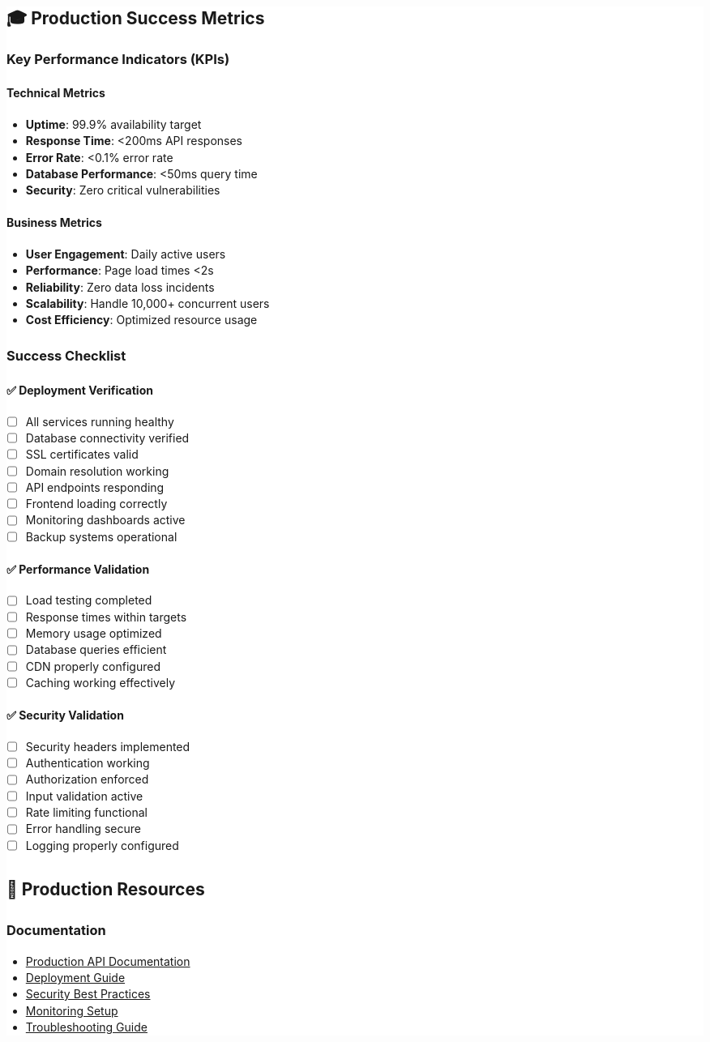 ## 🎓 Production Success Metrics

### Key Performance Indicators (KPIs)

#### Technical Metrics
- **Uptime**: 99.9% availability target
- **Response Time**: <200ms API responses
- **Error Rate**: <0.1% error rate
- **Database Performance**: <50ms query time
- **Security**: Zero critical vulnerabilities

#### Business Metrics
- **User Engagement**: Daily active users
- **Performance**: Page load times <2s
- **Reliability**: Zero data loss incidents
- **Scalability**: Handle 10,000+ concurrent users
- **Cost Efficiency**: Optimized resource usage

### Success Checklist

#### ✅ Deployment Verification
- [ ] All services running healthy
- [ ] Database connectivity verified
- [ ] SSL certificates valid
- [ ] Domain resolution working
- [ ] API endpoints responding
- [ ] Frontend loading correctly
- [ ] Monitoring dashboards active
- [ ] Backup systems operational

#### ✅ Performance Validation
- [ ] Load testing completed
- [ ] Response times within targets
- [ ] Memory usage optimized
- [ ] Database queries efficient
- [ ] CDN properly configured
- [ ] Caching working effectively

#### ✅ Security Validation
- [ ] Security headers implemented
- [ ] Authentication working
- [ ] Authorization enforced
- [ ] Input validation active
- [ ] Rate limiting functional
- [ ] Error handling secure
- [ ] Logging properly configured

## 🔗 Production Resources

### Documentation
- [Production API Documentation](./docs/API.md)
- [Deployment Guide](./docs/DEPLOYMENT.md)
- [Security Best Practices](./docs/SECURITY.md)
- [Monitoring Setup](./docs/MONITORING.md)
- [Troubleshooting Guide](./docs/TROUBLESHOOTING.md)
